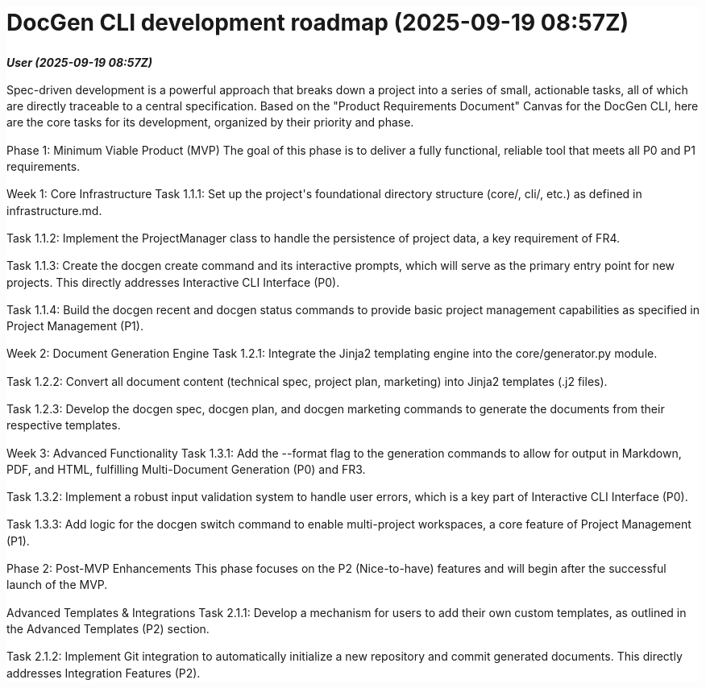 

# DocGen CLI development roadmap (2025-09-19 08:57Z)

_**User (2025-09-19 08:57Z)**_

Spec-driven development is a powerful approach that breaks down a project into a series of small, actionable tasks, all of which are directly traceable to a central specification. Based on the "Product Requirements Document" Canvas for the DocGen CLI, here are the core tasks for its development, organized by their priority and phase.

Phase 1: Minimum Viable Product (MVP)
The goal of this phase is to deliver a fully functional, reliable tool that meets all P0 and P1 requirements.

Week 1: Core Infrastructure
Task 1.1.1: Set up the project's foundational directory structure (core/, cli/, etc.) as defined in infrastructure.md.

Task 1.1.2: Implement the ProjectManager class to handle the persistence of project data, a key requirement of FR4.

Task 1.1.3: Create the docgen create command and its interactive prompts, which will serve as the primary entry point for new projects. This directly addresses Interactive CLI Interface (P0).

Task 1.1.4: Build the docgen recent and docgen status commands to provide basic project management capabilities as specified in Project Management (P1).

Week 2: Document Generation Engine
Task 1.2.1: Integrate the Jinja2 templating engine into the core/generator.py module.

Task 1.2.2: Convert all document content (technical spec, project plan, marketing) into Jinja2 templates (.j2 files).

Task 1.2.3: Develop the docgen spec, docgen plan, and docgen marketing commands to generate the documents from their respective templates.

Week 3: Advanced Functionality
Task 1.3.1: Add the --format flag to the generation commands to allow for output in Markdown, PDF, and HTML, fulfilling Multi-Document Generation (P0) and FR3.

Task 1.3.2: Implement a robust input validation system to handle user errors, which is a key part of Interactive CLI Interface (P0).

Task 1.3.3: Add logic for the docgen switch command to enable multi-project workspaces, a core feature of Project Management (P1).

Phase 2: Post-MVP Enhancements
This phase focuses on the P2 (Nice-to-have) features and will begin after the successful launch of the MVP.

Advanced Templates & Integrations
Task 2.1.1: Develop a mechanism for users to add their own custom templates, as outlined in the Advanced Templates (P2) section.

Task 2.1.2: Implement Git integration to automatically initialize a new repository and commit generated documents. This directly addresses Integration Features (P2).
